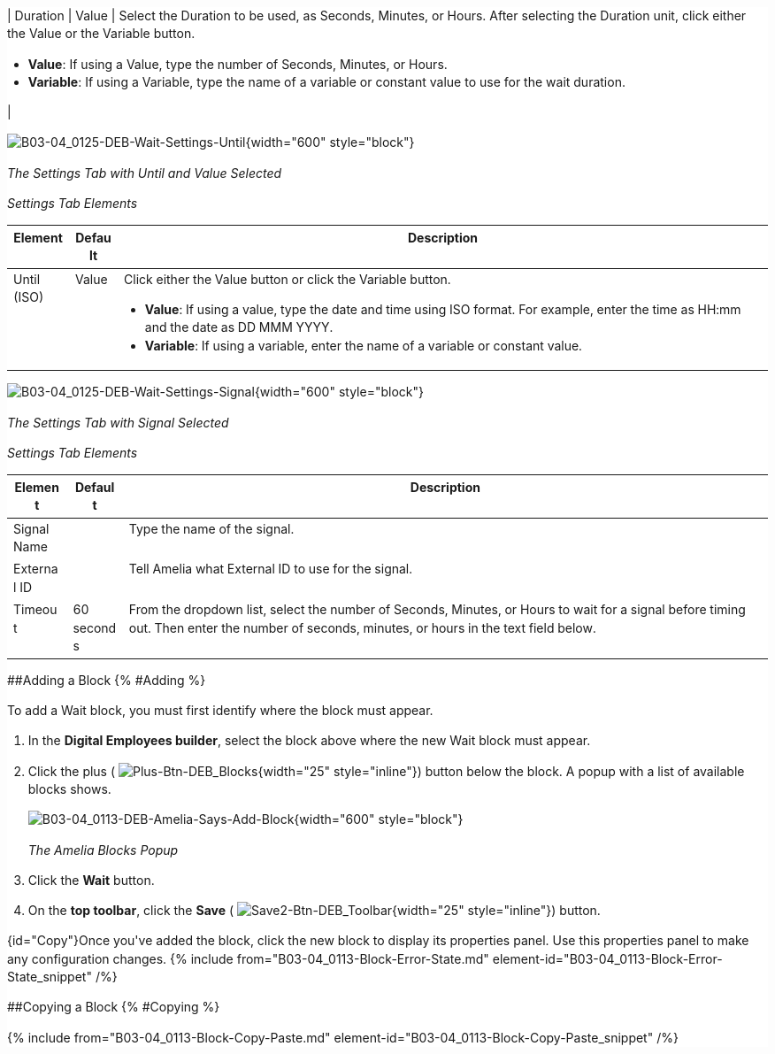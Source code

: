 | Duration | Value                         | Select the Duration to be used, as Seconds, Minutes, or Hours. After selecting the Duration unit, click either the Value or the Variable button. <ul><li><strong>Value</strong>: If using a Value, type the number of Seconds, Minutes, or Hours.</li><li><strong>Variable</strong>: If using a Variable, type the name of a variable or constant value to use for the wait duration.</li></ul>                                                                                                                                                                                                                                                                                                                                          |


![B03-04_0125-DEB-Wait-Settings-Until](B03-04_0125-DEB-Wait-Settings-Until.png){width="600" style="block"}

*The Settings Tab with Until and Value Selected*

*Settings Tab Elements*


| Element     | Default | Description                                                                                                                                                                                                                                                                                                                                |
|-------------|---------|--------------------------------------------------------------------------------------------------------------------------------------------------------------------------------------------------------------------------------------------------------------------------------------------------------------------------------------------|
| Until (ISO) | Value   | Click either the Value button or click the Variable button. <ul><li><strong>Value</strong>: If using a value, type the date and time using ISO format. For example, enter the time as HH:mm and the date as DD MMM YYYY.</li><li><strong>Variable</strong>: If using a variable, enter the name of a variable or constant value.</li></ul> |


![B03-04_0125-DEB-Wait-Settings-Signal](B03-04_0125-DEB-Wait-Settings-Signal.png){width="600" style="block"}

*The Settings Tab with Signal Selected*

*Settings Tab Elements*


| Element     | Default    | Description                                                                                                                                                                                  |
|-------------|------------|----------------------------------------------------------------------------------------------------------------------------------------------------------------------------------------------|
| Signal Name |            | Type the name of the signal.                                                                                                                                                                 |
| External ID |            | Tell Amelia what External ID to use for the signal.                                                                                                                    |
| Timeout     | 60 seconds | From the dropdown list, select the number of Seconds, Minutes, or Hours to wait for a signal before timing out. Then enter the number of seconds, minutes, or hours in the text field below. |


##Adding a Block {% #Adding %}

To add a Wait block, you must first identify where the block must appear.

1. In the **Digital Employees builder**, select the block above where the new Wait block must appear.

2. Click the plus ( ![Plus-Btn-DEB_Blocks](Plus-Btn-DEB_Blocks.png){width="25" style="inline"}) button below the block. A popup with a list of available blocks shows.

   ![B03-04_0113-DEB-Amelia-Says-Add-Block](B03-04_0113-DEB-Amelia-Says-Add-Block.png){width="600" style="block"}

   *The Amelia Blocks Popup*

3. Click the **Wait** button.

4. On the **top toolbar**, click the **Save** ( ![Save2-Btn-DEB_Toolbar](Save2-Btn-DEB_Toolbar.png){width="25" style="inline"}) button.

{id="Copy"}Once you've added the block, click the new block to display its properties panel. Use this properties panel to make any configuration changes.
{% include from="B03-04_0113-Block-Error-State.md" element-id="B03-04_0113-Block-Error-State_snippet" /%}

##Copying a Block {% #Copying %}

{% include from="B03-04_0113-Block-Copy-Paste.md" element-id="B03-04_0113-Block-Copy-Paste_snippet" /%}
